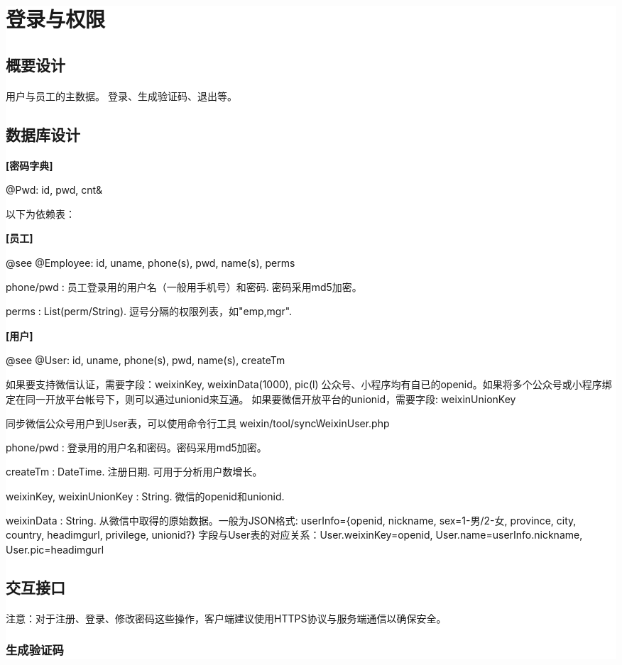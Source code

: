 # 登录与权限

## 概要设计

用户与员工的主数据。
登录、生成验证码、退出等。

## 数据库设计

**[密码字典]**

@Pwd: id, pwd, cnt&

以下为依赖表：

**[员工]**

@see @Employee: id, uname, phone(s), pwd, name(s), perms

phone/pwd
: 员工登录用的用户名（一般用手机号）和密码. 密码采用md5加密。

perms
: List(perm/String). 逗号分隔的权限列表，如"emp,mgr".


**[用户]**

@see @User: id, uname, phone(s), pwd, name(s), createTm

如果要支持微信认证，需要字段：weixinKey, weixinData(1000), pic(l)
公众号、小程序均有自已的openid。如果将多个公众号或小程序绑定在同一开放平台帐号下，则可以通过unionid来互通。
如果要微信开放平台的unionid，需要字段: weixinUnionKey

同步微信公众号用户到User表，可以使用命令行工具 weixin/tool/syncWeixinUser.php

phone/pwd
: 登录用的用户名和密码。密码采用md5加密。

createTm
: DateTime. 注册日期. 可用于分析用户数增长。

weixinKey, weixinUnionKey
: String. 微信的openid和unionid. 

weixinData
: String. 从微信中取得的原始数据。一般为JSON格式: userInfo={openid, nickname, sex=1-男/2-女, province, city, country, headimgurl, privilege, unionid?}
 字段与User表的对应关系：User.weixinKey=openid, User.name=userInfo.nickname, User.pic=headimgurl

## 交互接口

注意：对于注册、登录、修改密码这些操作，客户端建议使用HTTPS协议与服务端通信以确保安全。

### 生成验证码
